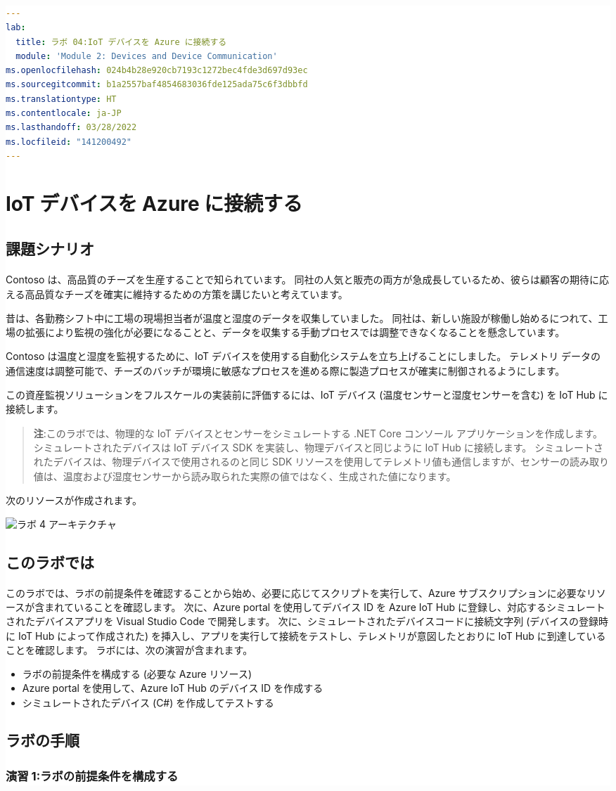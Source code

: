 ```yaml
---
lab:
  title: ラボ 04:IoT デバイスを Azure に接続する
  module: 'Module 2: Devices and Device Communication'
ms.openlocfilehash: 024b4b28e920cb7193c1272bec4fde3d697d93ec
ms.sourcegitcommit: b1a2557baf4854683036fde125ada75c6f3dbbfd
ms.translationtype: HT
ms.contentlocale: ja-JP
ms.lasthandoff: 03/28/2022
ms.locfileid: "141200492"
---
```

# <a name="connect-an-iot-device-to-azure"></a>IoT デバイスを Azure に接続する

## <a name="lab-scenario"></a>課題シナリオ

Contoso は、高品質のチーズを生産することで知られています。 同社の人気と販売の両方が急成長しているため、彼らは顧客の期待に応える高品質なチーズを確実に維持するための方策を講じたいと考えています。

昔は、各勤務シフト中に工場の現場担当者が温度と湿度のデータを収集していました。 同社は、新しい施設が稼働し始めるにつれて、工場の拡張により監視の強化が必要になることと、データを収集する手動プロセスでは調整できなくなることを懸念しています。

Contoso は温度と湿度を監視するために、IoT デバイスを使用する自動化システムを立ち上げることにしました。 テレメトリ データの通信速度は調整可能で、チーズのバッチが環境に敏感なプロセスを進める際に製造プロセスが確実に制御されるようにします。

この資産監視ソリューションをフルスケールの実装前に評価するには、IoT デバイス (温度センサーと湿度センサーを含む) を IoT Hub に接続します。

> **注**:このラボでは、物理的な IoT デバイスとセンサーをシミュレートする .NET Core コンソール アプリケーションを作成します。 シミュレートされたデバイスは IoT デバイス SDK を実装し、物理デバイスと同じように IoT Hub に接続します。 シミュレートされたデバイスは、物理デバイスで使用されるのと同じ SDK リソースを使用してテレメトリ値も通信しますが、センサーの読み取り値は、温度および湿度センサーから読み取られた実際の値ではなく、生成された値になります。

次のリソースが作成されます。

![ラボ 4 アーキテクチャ](media/LAB_AK_04-architecture.png)

## <a name="in-this-lab"></a>このラボでは

このラボでは、ラボの前提条件を確認することから始め、必要に応じてスクリプトを実行して、Azure サブスクリプションに必要なリソースが含まれていることを確認します。 次に、Azure portal を使用してデバイス ID を Azure IoT Hub に登録し、対応するシミュレートされたデバイスアプリを Visual Studio Code で開発します。 次に、シミュレートされたデバイスコードに接続文字列 (デバイスの登録時に IoT Hub によって作成された) を挿入し、アプリを実行して接続をテストし、テレメトリが意図したとおりに IoT Hub に到達していることを確認します。 ラボには、次の演習が含まれます。

* ラボの前提条件を構成する (必要な Azure リソース)
* Azure portal を使用して、Azure IoT Hub のデバイス ID を作成する
* シミュレートされたデバイス (C#) を作成してテストする

## <a name="lab-instructions"></a>ラボの手順

### <a name="exercise-1-configure-lab-prerequisites"></a>演習 1:ラボの前提条件を構成する
